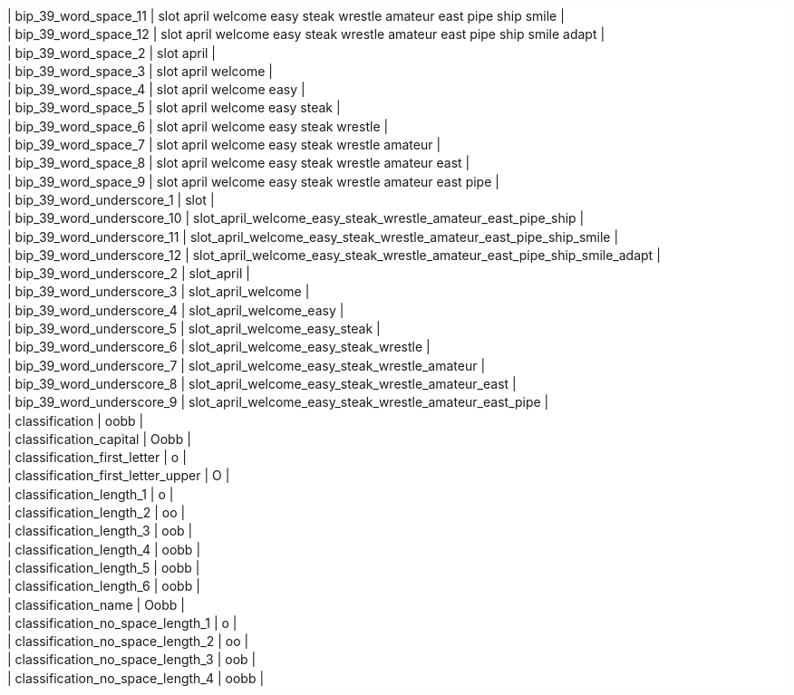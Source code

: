 | bip_39_word_space_11 | slot april welcome easy steak wrestle amateur east pipe ship smile |  
| bip_39_word_space_12 | slot april welcome easy steak wrestle amateur east pipe ship smile adapt |  
| bip_39_word_space_2 | slot april |  
| bip_39_word_space_3 | slot april welcome |  
| bip_39_word_space_4 | slot april welcome easy |  
| bip_39_word_space_5 | slot april welcome easy steak |  
| bip_39_word_space_6 | slot april welcome easy steak wrestle |  
| bip_39_word_space_7 | slot april welcome easy steak wrestle amateur |  
| bip_39_word_space_8 | slot april welcome easy steak wrestle amateur east |  
| bip_39_word_space_9 | slot april welcome easy steak wrestle amateur east pipe |  
| bip_39_word_underscore_1 | slot |  
| bip_39_word_underscore_10 | slot_april_welcome_easy_steak_wrestle_amateur_east_pipe_ship |  
| bip_39_word_underscore_11 | slot_april_welcome_easy_steak_wrestle_amateur_east_pipe_ship_smile |  
| bip_39_word_underscore_12 | slot_april_welcome_easy_steak_wrestle_amateur_east_pipe_ship_smile_adapt |  
| bip_39_word_underscore_2 | slot_april |  
| bip_39_word_underscore_3 | slot_april_welcome |  
| bip_39_word_underscore_4 | slot_april_welcome_easy |  
| bip_39_word_underscore_5 | slot_april_welcome_easy_steak |  
| bip_39_word_underscore_6 | slot_april_welcome_easy_steak_wrestle |  
| bip_39_word_underscore_7 | slot_april_welcome_easy_steak_wrestle_amateur |  
| bip_39_word_underscore_8 | slot_april_welcome_easy_steak_wrestle_amateur_east |  
| bip_39_word_underscore_9 | slot_april_welcome_easy_steak_wrestle_amateur_east_pipe |  
| classification | oobb |  
| classification_capital | Oobb |  
| classification_first_letter | o |  
| classification_first_letter_upper | O |  
| classification_length_1 | o |  
| classification_length_2 | oo |  
| classification_length_3 | oob |  
| classification_length_4 | oobb |  
| classification_length_5 | oobb |  
| classification_length_6 | oobb |  
| classification_name | Oobb |  
| classification_no_space_length_1 | o |  
| classification_no_space_length_2 | oo |  
| classification_no_space_length_3 | oob |  
| classification_no_space_length_4 | oobb |  